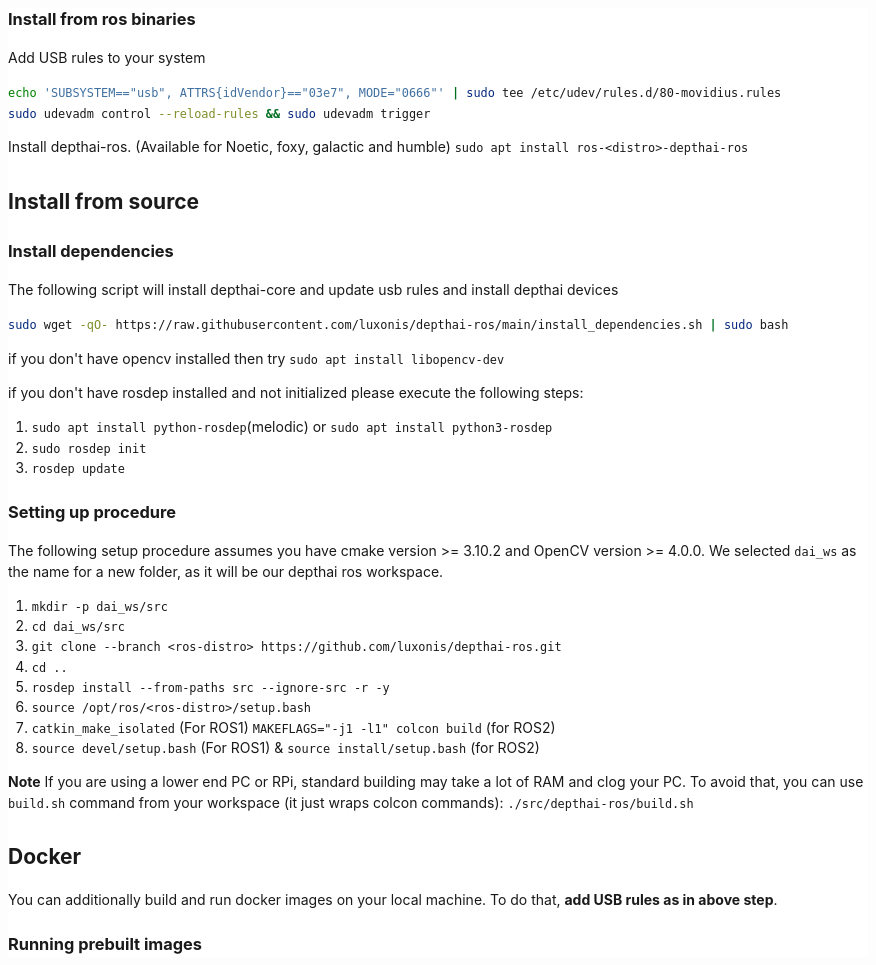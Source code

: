 ### Install from ros binaries

Add USB rules to your system
``` bash
echo 'SUBSYSTEM=="usb", ATTRS{idVendor}=="03e7", MODE="0666"' | sudo tee /etc/udev/rules.d/80-movidius.rules
sudo udevadm control --reload-rules && sudo udevadm trigger
```
Install depthai-ros. (Available for Noetic, foxy, galactic and humble)
`sudo apt install ros-<distro>-depthai-ros`


## Install from source

### Install dependencies

The following script will install depthai-core and update usb rules and install depthai devices

``` bash
sudo wget -qO- https://raw.githubusercontent.com/luxonis/depthai-ros/main/install_dependencies.sh | sudo bash
```
if you don't have opencv installed then try `sudo apt install libopencv-dev`


if you don't have rosdep installed and not initialized please execute the following steps:
1. `sudo apt install python-rosdep`(melodic) or `sudo apt install python3-rosdep`
2. `sudo rosdep init`
3. `rosdep update`

### Setting up procedure
The following setup procedure assumes you have cmake version >= 3.10.2 and OpenCV version >= 4.0.0. We selected `dai_ws` as the name for a new folder, as it will be our depthai ros workspace.

1. `mkdir -p dai_ws/src`
2. `cd dai_ws/src`
3. `git clone --branch <ros-distro> https://github.com/luxonis/depthai-ros.git`
4. `cd ..`
5. `rosdep install --from-paths src --ignore-src -r -y`
6. `source /opt/ros/<ros-distro>/setup.bash`
7. `catkin_make_isolated` (For ROS1) `MAKEFLAGS="-j1 -l1" colcon build` (for ROS2)
8. `source devel/setup.bash` (For ROS1) & `source install/setup.bash` (for ROS2) 

**Note** If you are using a lower end PC or RPi, standard building may take a lot of RAM and clog your PC. To avoid that, you can use `build.sh` command from your workspace (it just wraps colcon commands):
`./src/depthai-ros/build.sh`

## Docker
You can additionally build and run docker images on your local machine. To do that, **add USB rules as in above step**.

### Running prebuilt images
